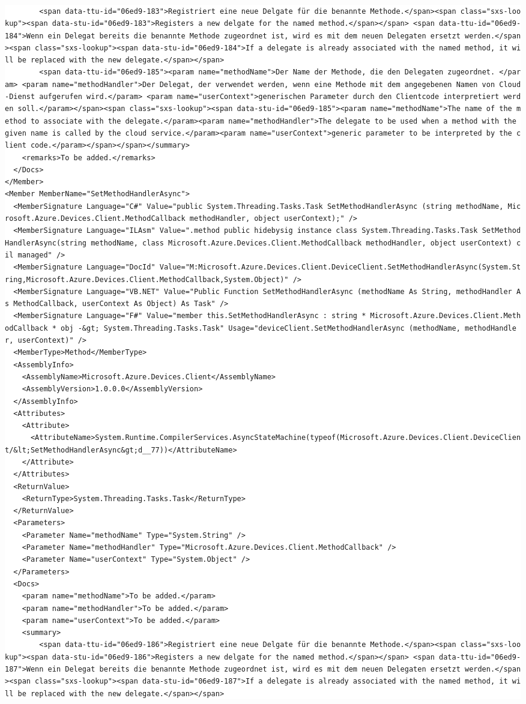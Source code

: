             <span data-ttu-id="06ed9-183">Registriert eine neue Delgate für die benannte Methode.</span><span class="sxs-lookup"><span data-stu-id="06ed9-183">Registers a new delgate for the named method.</span></span> <span data-ttu-id="06ed9-184">Wenn ein Delegat bereits die benannte Methode zugeordnet ist, wird es mit dem neuen Delegaten ersetzt werden.</span><span class="sxs-lookup"><span data-stu-id="06ed9-184">If a delegate is already associated with the named method, it will be replaced with the new delegate.</span></span>
            <span data-ttu-id="06ed9-185"><param name="methodName">Der Name der Methode, die den Delegaten zugeordnet. </param> <param name="methodHandler">Der Delegat, der verwendet werden, wenn eine Methode mit dem angegebenen Namen von Cloud-Dienst aufgerufen wird.</param> <param name="userContext">generischen Parameter durch den Clientcode interpretiert werden soll.</param></span><span class="sxs-lookup"><span data-stu-id="06ed9-185"><param name="methodName">The name of the method to associate with the delegate.</param><param name="methodHandler">The delegate to be used when a method with the given name is called by the cloud service.</param><param name="userContext">generic parameter to be interpreted by the client code.</param></span></span></summary>
        <remarks>To be added.</remarks>
      </Docs>
    </Member>
    <Member MemberName="SetMethodHandlerAsync">
      <MemberSignature Language="C#" Value="public System.Threading.Tasks.Task SetMethodHandlerAsync (string methodName, Microsoft.Azure.Devices.Client.MethodCallback methodHandler, object userContext);" />
      <MemberSignature Language="ILAsm" Value=".method public hidebysig instance class System.Threading.Tasks.Task SetMethodHandlerAsync(string methodName, class Microsoft.Azure.Devices.Client.MethodCallback methodHandler, object userContext) cil managed" />
      <MemberSignature Language="DocId" Value="M:Microsoft.Azure.Devices.Client.DeviceClient.SetMethodHandlerAsync(System.String,Microsoft.Azure.Devices.Client.MethodCallback,System.Object)" />
      <MemberSignature Language="VB.NET" Value="Public Function SetMethodHandlerAsync (methodName As String, methodHandler As MethodCallback, userContext As Object) As Task" />
      <MemberSignature Language="F#" Value="member this.SetMethodHandlerAsync : string * Microsoft.Azure.Devices.Client.MethodCallback * obj -&gt; System.Threading.Tasks.Task" Usage="deviceClient.SetMethodHandlerAsync (methodName, methodHandler, userContext)" />
      <MemberType>Method</MemberType>
      <AssemblyInfo>
        <AssemblyName>Microsoft.Azure.Devices.Client</AssemblyName>
        <AssemblyVersion>1.0.0.0</AssemblyVersion>
      </AssemblyInfo>
      <Attributes>
        <Attribute>
          <AttributeName>System.Runtime.CompilerServices.AsyncStateMachine(typeof(Microsoft.Azure.Devices.Client.DeviceClient/&lt;SetMethodHandlerAsync&gt;d__77))</AttributeName>
        </Attribute>
      </Attributes>
      <ReturnValue>
        <ReturnType>System.Threading.Tasks.Task</ReturnType>
      </ReturnValue>
      <Parameters>
        <Parameter Name="methodName" Type="System.String" />
        <Parameter Name="methodHandler" Type="Microsoft.Azure.Devices.Client.MethodCallback" />
        <Parameter Name="userContext" Type="System.Object" />
      </Parameters>
      <Docs>
        <param name="methodName">To be added.</param>
        <param name="methodHandler">To be added.</param>
        <param name="userContext">To be added.</param>
        <summary>
            <span data-ttu-id="06ed9-186">Registriert eine neue Delgate für die benannte Methode.</span><span class="sxs-lookup"><span data-stu-id="06ed9-186">Registers a new delgate for the named method.</span></span> <span data-ttu-id="06ed9-187">Wenn ein Delegat bereits die benannte Methode zugeordnet ist, wird es mit dem neuen Delegaten ersetzt werden.</span><span class="sxs-lookup"><span data-stu-id="06ed9-187">If a delegate is already associated with the named method, it will be replaced with the new delegate.</span></span>